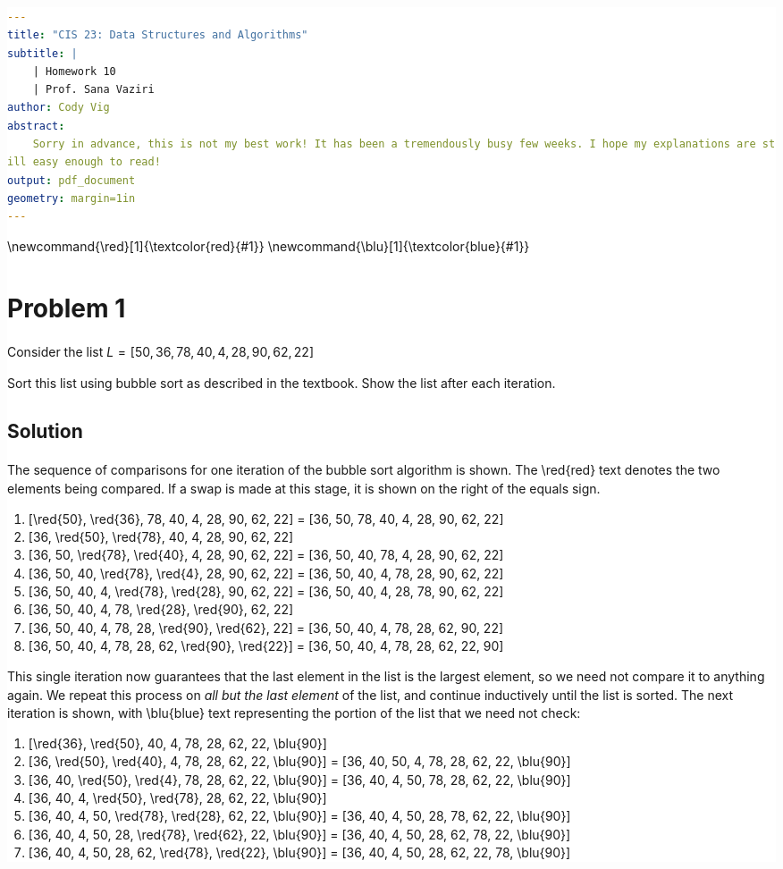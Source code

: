 ```yaml
---
title: "CIS 23: Data Structures and Algorithms"
subtitle: |
    | Homework 10 
    | Prof. Sana Vaziri
author: Cody Vig
abstract: 
    Sorry in advance, this is not my best work! It has been a tremendously busy few weeks. I hope my explanations are still easy enough to read!
output: pdf_document
geometry: margin=1in
---
```


\newcommand{\red}[1]{\textcolor{red}{#1}}
\newcommand{\blu}[1]{\textcolor{blue}{#1}}


# Problem 1

Consider the list $L = [50, 36, 78, 40, 4, 28, 90, 62, 22]$

Sort this list using bubble sort as described in the textbook. Show the list after each iteration.

## Solution

The sequence of comparisons for one iteration of the bubble sort algorithm is shown. The \red{red} text denotes the two elements being compared. If a swap is made at this stage, it is shown on the right of the equals sign.

1. [\red{50}, \red{36}, 78, 40, 4, 28, 90, 62, 22] = [36, 50, 78, 40, 4, 28, 90, 62, 22] 
2. [36, \red{50}, \red{78}, 40, 4, 28, 90, 62, 22]
3. [36, 50, \red{78}, \red{40}, 4, 28, 90, 62, 22] = [36, 50, 40, 78, 4, 28, 90, 62, 22] 
4. [36, 50, 40, \red{78}, \red{4}, 28, 90, 62, 22] = [36, 50, 40, 4, 78, 28, 90, 62, 22]
5. [36, 50, 40, 4, \red{78}, \red{28}, 90, 62, 22] = [36, 50, 40, 4, 28, 78, 90, 62, 22]
6. [36, 50, 40, 4, 78, \red{28}, \red{90}, 62, 22]
7. [36, 50, 40, 4, 78, 28, \red{90}, \red{62}, 22] = [36, 50, 40, 4, 78, 28, 62, 90, 22]
8. [36, 50, 40, 4, 78, 28, 62, \red{90}, \red{22}] = [36, 50, 40, 4, 78, 28, 62, 22, 90]

This single iteration now guarantees that the last element in the list is the largest element, so we need not compare it to anything again. We repeat this process on *all but the last element* of the list, and continue inductively until the list is sorted. The next iteration is shown, with \blu{blue} text representing the portion of the list that we need not check:

1. [\red{36}, \red{50}, 40, 4, 78, 28, 62, 22, \blu{90}]
1. [36, \red{50}, \red{40}, 4, 78, 28, 62, 22, \blu{90}] = [36, 40, 50, 4, 78, 28, 62, 22, \blu{90}]
1. [36, 40, \red{50}, \red{4}, 78, 28, 62, 22, \blu{90}] = [36, 40, 4, 50, 78, 28, 62, 22, \blu{90}]
1. [36, 40, 4, \red{50}, \red{78}, 28, 62, 22, \blu{90}]
1. [36, 40, 4, 50, \red{78}, \red{28}, 62, 22, \blu{90}] = [36, 40, 4, 50, 28, 78, 62, 22, \blu{90}]
1. [36, 40, 4, 50, 28, \red{78}, \red{62}, 22, \blu{90}] = [36, 40, 4, 50, 28, 62, 78, 22, \blu{90}]
1. [36, 40, 4, 50, 28, 62, \red{78}, \red{22}, \blu{90}] = [36, 40, 4, 50, 28, 62, 22, 78, \blu{90}]
